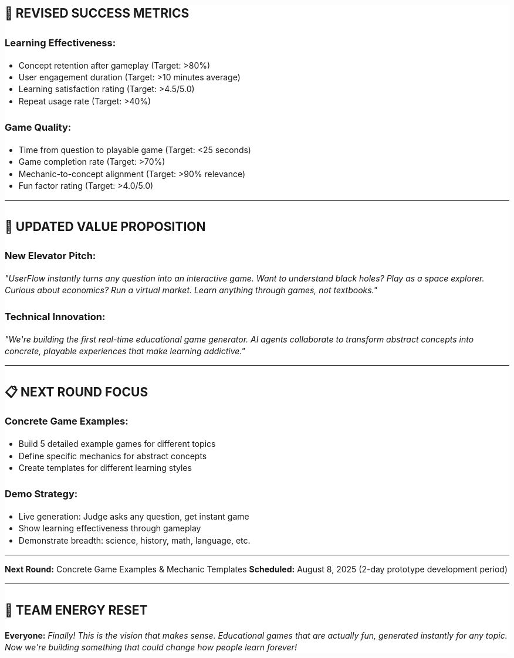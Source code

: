
## 🎯 REVISED SUCCESS METRICS

### **Learning Effectiveness:**
- Concept retention after gameplay (Target: >80%)
- User engagement duration (Target: >10 minutes average)
- Learning satisfaction rating (Target: >4.5/5.0)
- Repeat usage rate (Target: >40%)

### **Game Quality:**
- Time from question to playable game (Target: <25 seconds)
- Game completion rate (Target: >70%)
- Mechanic-to-concept alignment (Target: >90% relevance)
- Fun factor rating (Target: >4.0/5.0)

---

## 🚀 UPDATED VALUE PROPOSITION

### **New Elevator Pitch:**
*"UserFlow instantly turns any question into an interactive game. Want to understand black holes? Play as a space explorer. Curious about economics? Run a virtual market. Learn anything through games, not textbooks."*

### **Technical Innovation:**
*"We're building the first real-time educational game generator. AI agents collaborate to transform abstract concepts into concrete, playable experiences that make learning addictive."*

---

## 📋 NEXT ROUND FOCUS

### **Concrete Game Examples:**
- Build 5 detailed example games for different topics
- Define specific mechanics for abstract concepts
- Create templates for different learning styles

### **Demo Strategy:**
- Live generation: Judge asks any question, get instant game
- Show learning effectiveness through gameplay
- Demonstrate breadth: science, history, math, language, etc.

---

**Next Round:** Concrete Game Examples & Mechanic Templates
**Scheduled:** August 8, 2025 (2-day prototype development period)

---

## 🎉 TEAM ENERGY RESET

**Everyone:** *Finally! This is the vision that makes sense. Educational games that are actually fun, generated instantly for any topic. Now we're building something that could change how people learn forever!*

